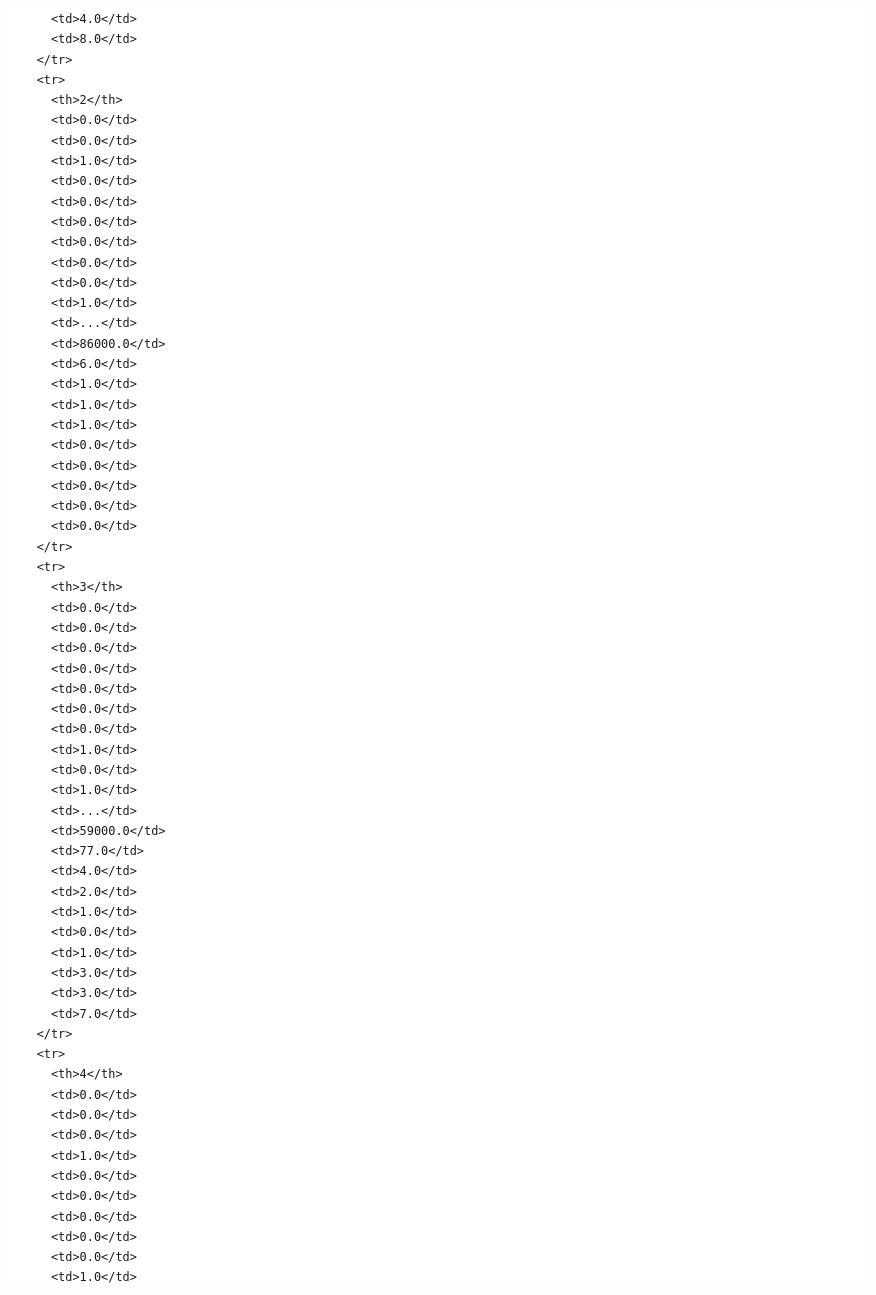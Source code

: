 ```{=html}
      <td>4.0</td>
      <td>8.0</td>
    </tr>
    <tr>
      <th>2</th>
      <td>0.0</td>
      <td>0.0</td>
      <td>1.0</td>
      <td>0.0</td>
      <td>0.0</td>
      <td>0.0</td>
      <td>0.0</td>
      <td>0.0</td>
      <td>0.0</td>
      <td>1.0</td>
      <td>...</td>
      <td>86000.0</td>
      <td>6.0</td>
      <td>1.0</td>
      <td>1.0</td>
      <td>1.0</td>
      <td>0.0</td>
      <td>0.0</td>
      <td>0.0</td>
      <td>0.0</td>
      <td>0.0</td>
    </tr>
    <tr>
      <th>3</th>
      <td>0.0</td>
      <td>0.0</td>
      <td>0.0</td>
      <td>0.0</td>
      <td>0.0</td>
      <td>0.0</td>
      <td>0.0</td>
      <td>1.0</td>
      <td>0.0</td>
      <td>1.0</td>
      <td>...</td>
      <td>59000.0</td>
      <td>77.0</td>
      <td>4.0</td>
      <td>2.0</td>
      <td>1.0</td>
      <td>0.0</td>
      <td>1.0</td>
      <td>3.0</td>
      <td>3.0</td>
      <td>7.0</td>
    </tr>
    <tr>
      <th>4</th>
      <td>0.0</td>
      <td>0.0</td>
      <td>0.0</td>
      <td>1.0</td>
      <td>0.0</td>
      <td>0.0</td>
      <td>0.0</td>
      <td>0.0</td>
      <td>0.0</td>
      <td>1.0</td>
```